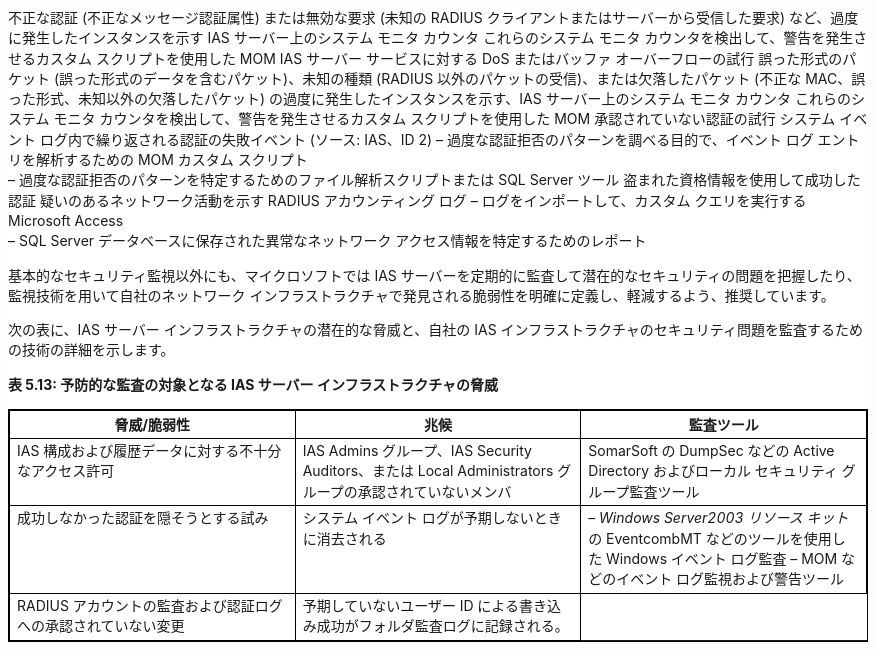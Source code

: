 <td style="border:1px solid black;">不正な認証 (不正なメッセージ認証属性) または無効な要求 (未知の RADIUS クライアントまたはサーバーから受信した要求) など、過度に発生したインスタンスを示す IAS サーバー上のシステム モニタ カウンタ</td>
<td style="border:1px solid black;">これらのシステム モニタ カウンタを検出して、警告を発生させるカスタム スクリプトを使用した MOM</td>
</tr>
<tr class="odd">
<td style="border:1px solid black;">IAS サーバー サービスに対する DoS またはバッファ オーバーフローの試行</td>
<td style="border:1px solid black;">誤った形式のパケット (誤った形式のデータを含むパケット)、未知の種類 (RADIUS 以外のパケットの受信)、または欠落したパケット (不正な MAC、誤った形式、未知以外の欠落したパケット) の過度に発生したインスタンスを示す、IAS サーバー上のシステム モニタ カウンタ</td>
<td style="border:1px solid black;">これらのシステム モニタ カウンタを検出して、警告を発生させるカスタム スクリプトを使用した MOM</td>
</tr>
<tr class="even">
<td style="border:1px solid black;">承認されていない認証の試行</td>
<td style="border:1px solid black;">システム イベント ログ内で繰り返される認証の失敗イベント (ソース: IAS、ID 2)</td>
<td style="border:1px solid black;">– 過度な認証拒否のパターンを調べる目的で、イベント ログ エントリを解析するための MOM カスタム スクリプト<br />
– 過度な認証拒否のパターンを特定するためのファイル解析スクリプトまたは SQL Server ツール</td>
</tr>
<tr class="odd">
<td style="border:1px solid black;">盗まれた資格情報を使用して成功した認証</td>
<td style="border:1px solid black;">疑いのあるネットワーク活動を示す RADIUS アカウンティング ログ</td>
<td style="border:1px solid black;">– ログをインポートして、カスタム クエリを実行する Microsoft Access<br />
– SQL Server データベースに保存された異常なネットワーク アクセス情報を特定するためのレポート</td>
</tr>
</tbody>
</table>
 

基本的なセキュリティ監視以外にも、マイクロソフトでは IAS サーバーを定期的に監査して潜在的なセキュリティの問題を把握したり、監視技術を用いて自社のネットワーク インフラストラクチャで発見される脆弱性を明確に定義し、軽減するよう、推奨しています。

次の表に、IAS サーバー インフラストラクチャの潜在的な脅威と、自社の IAS インフラストラクチャのセキュリティ問題を監査するための技術の詳細を示します。

**表 5.13: 予防的な監査の対象となる IAS サーバー インフラストラクチャの脅威**

 
<table style="border:1px solid black;">
<colgroup>
<col width="33%" />
<col width="33%" />
<col width="33%" />
</colgroup>
<thead>
<tr class="header">
<th style="border:1px solid black;" >脅威/脆弱性</th>
<th style="border:1px solid black;" >兆候</th>
<th style="border:1px solid black;" >監査ツール</th>
</tr>
</thead>
<tbody>
<tr class="odd">
<td style="border:1px solid black;">IAS 構成および履歴データに対する不十分なアクセス許可</td>
<td style="border:1px solid black;">IAS Admins グループ、IAS Security Auditors、または Local Administrators グループの承認されていないメンバ</td>
<td style="border:1px solid black;">SomarSoft の DumpSec などの Active Directory およびローカル セキュリティ グループ監査ツール</td>
</tr>
<tr class="even">
<td style="border:1px solid black;">成功しなかった認証を隠そうとする試み</td>
<td style="border:1px solid black;">システム イベント ログが予期しないときに消去される</td>
<td style="border:1px solid black;">– <em>Windows Server2003 リソース キット</em>の EventcombMT などのツールを使用した Windows イベント ログ監査
– MOM などのイベント ログ監視および警告ツール</td>
</tr>
<tr class="odd">
<td style="border:1px solid black;">RADIUS アカウントの監査および認証ログへの承認されていない変更</td>
<td style="border:1px solid black;">予期していないユーザー ID による書き込み成功がフォルダ監査ログに記録される。</td>